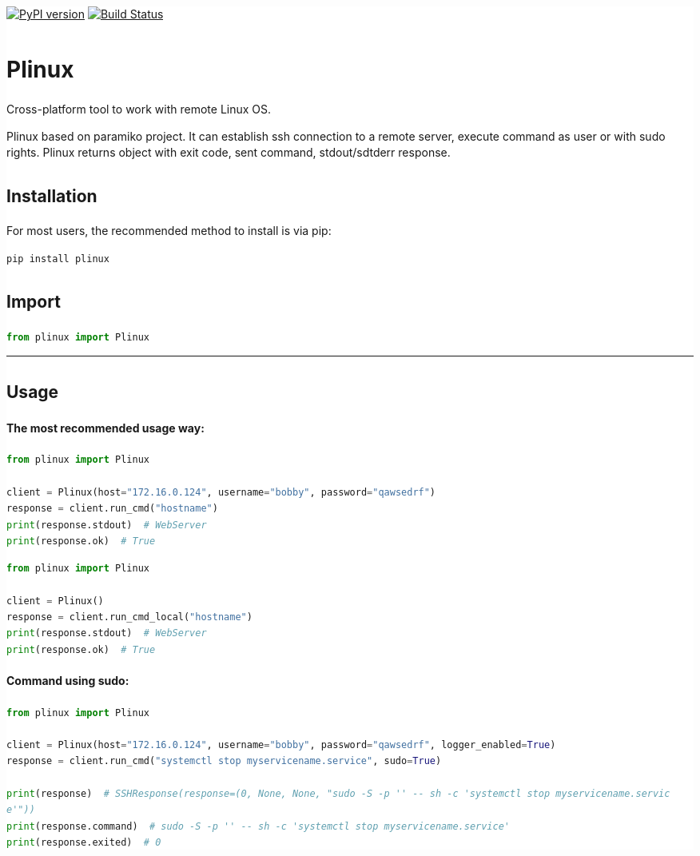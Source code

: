 [![PyPI version](https://badge.fury.io/py/plinux.svg)](https://badge.fury.io/py/plinux)
[![Build Status](https://travis-ci.org/c-pher/plinux.svg?branch=master)](https://travis-ci.org/c-pher/plinux)

# Plinux

Cross-platform tool to work with remote Linux OS.

Plinux based on paramiko project. It can establish ssh connection to a remote server, execute command as user or with sudo rights. Plinux returns object with exit code, sent command, stdout/sdtderr response.

## Installation
For most users, the recommended method to install is via pip:
```cmd
pip install plinux
```
## Import
```python
from plinux import Plinux
```
---
## Usage
#### The most recommended usage way:
```python
from plinux import Plinux

client = Plinux(host="172.16.0.124", username="bobby", password="qawsedrf")
response = client.run_cmd("hostname")
print(response.stdout)  # WebServer
print(response.ok)  # True
```
```python
from plinux import Plinux

client = Plinux()
response = client.run_cmd_local("hostname")
print(response.stdout)  # WebServer
print(response.ok)  # True
```

#### Command using sudo:
```python
from plinux import Plinux

client = Plinux(host="172.16.0.124", username="bobby", password="qawsedrf", logger_enabled=True)
response = client.run_cmd("systemctl stop myservicename.service", sudo=True)

print(response)  # SSHResponse(response=(0, None, None, "sudo -S -p '' -- sh -c 'systemctl stop myservicename.service'"))
print(response.command)  # sudo -S -p '' -- sh -c 'systemctl stop myservicename.service'
print(response.exited)  # 0
```
